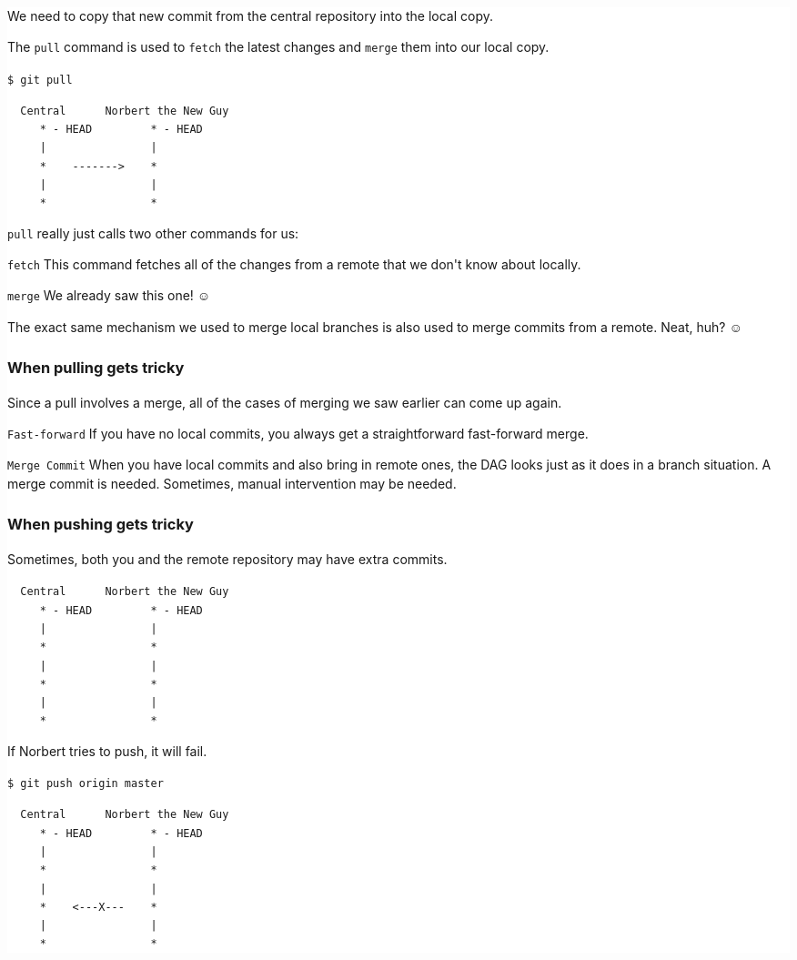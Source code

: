 We need to copy that new commit from the central repository into the local copy.

The `pull` command is used to `fetch` the latest changes and `merge` them into our local copy.

`$ git pull`

```git
  Central      Norbert the New Guy
     * - HEAD         * - HEAD
     |                |
     *    ------->    *
     |                |
     *                *
```

`pull` really just calls two other commands for us:

`fetch`
This command fetches all of the changes from a remote that we don't know about locally.

`merge`
We already saw this one! ☺

The exact same mechanism we used to merge local branches is also used to merge commits from a remote. Neat, huh? ☺

### When pulling gets tricky

Since a pull involves a merge, all of the cases of merging we saw earlier can come up again.

`Fast-forward`
If you have no local commits, you always get a straightforward fast-forward merge.

`Merge Commit`
When you have local commits and also bring in remote ones, the DAG looks just as it does in a branch situation. A merge commit is needed. Sometimes, manual intervention may be needed.

### When pushing gets tricky

Sometimes, both you and the remote repository may have extra commits.

```git
  Central      Norbert the New Guy
     * - HEAD         * - HEAD
     |                |
     *                *
     |                |
     *                *
     |                |
     *                *
```

If Norbert tries to push, it will fail.

`$ git push origin master`

```git
  Central      Norbert the New Guy
     * - HEAD         * - HEAD
     |                |
     *                *
     |                |
     *    <---X---    *
     |                |
     *                *
```
